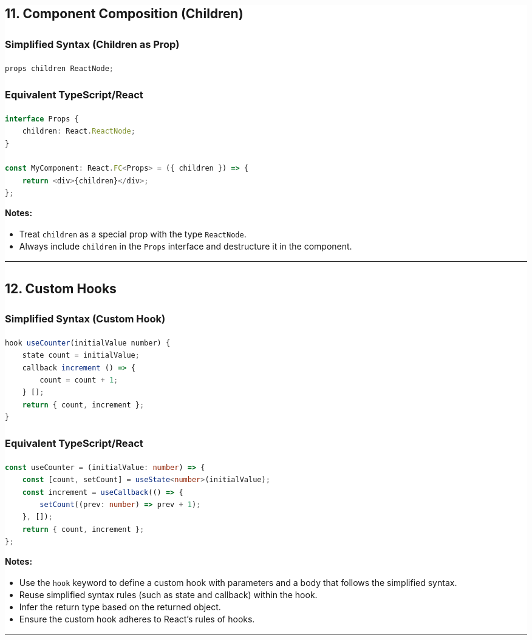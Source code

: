 ## 11. Component Composition (Children)

### Simplified Syntax (Children as Prop)

```javascript
props children ReactNode;
```

### Equivalent TypeScript/React

```typescript
interface Props {
    children: React.ReactNode;
}

const MyComponent: React.FC<Props> = ({ children }) => {
    return <div>{children}</div>;
};
```

**Notes:**
- Treat `children` as a special prop with the type `ReactNode`.
- Always include `children` in the `Props` interface and destructure it in the component.

---

## 12. Custom Hooks

### Simplified Syntax (Custom Hook)

```javascript
hook useCounter(initialValue number) {
    state count = initialValue;
    callback increment () => {
        count = count + 1;
    } [];
    return { count, increment };
}
```

### Equivalent TypeScript/React

```typescript
const useCounter = (initialValue: number) => {
    const [count, setCount] = useState<number>(initialValue);
    const increment = useCallback(() => {
        setCount((prev: number) => prev + 1);
    }, []);
    return { count, increment };
};
```

**Notes:**
- Use the `hook` keyword to define a custom hook with parameters and a body that follows the simplified syntax.
- Reuse simplified syntax rules (such as state and callback) within the hook.
- Infer the return type based on the returned object.
- Ensure the custom hook adheres to React’s rules of hooks.

---